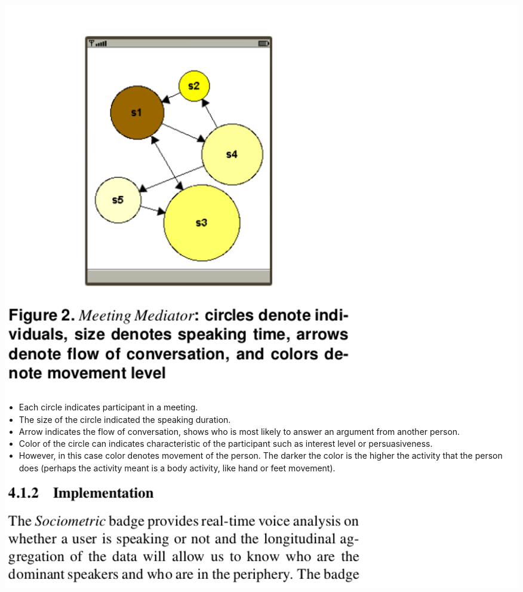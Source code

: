 ![./20161103-2041-gmt+2-brp-enhancing-organizational-communication-1-32.png](./20161103-2041-gmt+2-brp-enhancing-organizational-communication-1-32.png)

* Each circle indicates participant in a meeting.
* The size of the circle indicated the speaking duration.
* Arrow indicates the flow of conversation, shows who is most likely to answer an argument from another person.
* Color of the circle can indicates characteristic of the participant such as interest level or persuasiveness.
* However, in this case color denotes movement of the person. The darker the color is the higher the activity that the person does (perhaps the activity meant is a body activity, like hand or feet movement).

![./20161103-2041-gmt+2-brp-enhancing-organizational-communication-1-33.png](./20161103-2041-gmt+2-brp-enhancing-organizational-communication-1-33.png)
